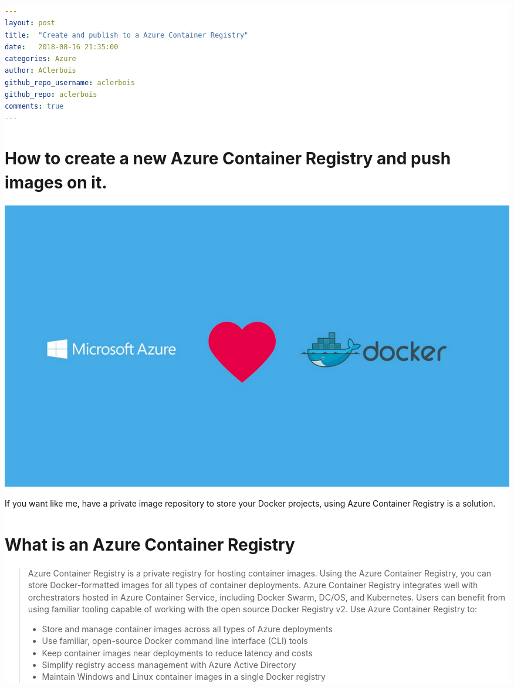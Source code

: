 ```yaml
---
layout: post
title:  "Create and publish to a Azure Container Registry"
date:   2018-08-16 21:35:00
categories: Azure
author: AClerbois
github_repo_username: aclerbois
github_repo: aclerbois
comments: true
---
```


# How to create a new Azure Container Registry and push images on it.

![Azure loves Docker](/images/azure-lovess-docker.png)



If you want like me, have a private image repository to store your Docker projects, using Azure Container Registry is a solution. 

# What is an Azure Container Registry

> Azure Container Registry is a private registry for hosting container images. Using the Azure Container Registry, you can store Docker-formatted images for all types of container deployments. Azure Container Registry integrates well with orchestrators hosted in Azure Container Service, including Docker Swarm, DC/OS, and Kubernetes. Users can benefit from using familiar tooling capable of working with the open source Docker Registry v2.
> Use Azure Container Registry to:
> * Store and manage container images across all types of Azure deployments
> * Use familiar, open-source Docker command line interface (CLI) tools
> * Keep container images near deployments to reduce latency and costs
> * Simplify registry access management with Azure Active Directory
> * Maintain Windows and Linux container images in a single Docker registry
